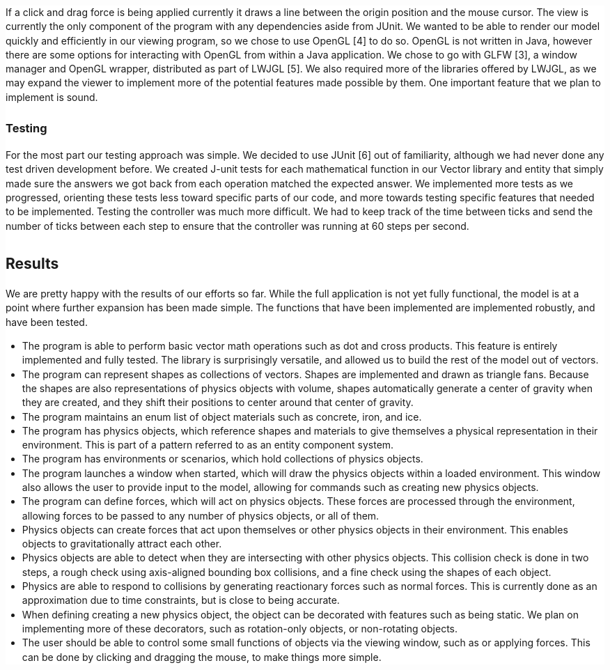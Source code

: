 If a click and drag force is being applied currently it draws a line between the origin position and the mouse cursor. 
The view is currently the only component of the program with any dependencies aside from JUnit. We wanted to be able to render our model quickly and efficiently in our viewing program, so we chose to use OpenGL [4] to do so. OpenGL is not written in Java, however there are some options for interacting with OpenGL from within a Java application. We chose to go with GLFW [3], a window manager and OpenGL wrapper, distributed as part of LWJGL [5]. We also required more of the libraries offered by LWJGL, as we may expand the viewer to implement more of the potential features made possible by them. One important feature that we plan to implement is sound.

### Testing
For the most part our testing approach was simple. We decided to use JUnit [6] out of familiarity, although we had never done any test driven development before. We created J-unit tests for each mathematical function in our Vector library and entity that simply made sure the answers we got back from each operation matched the expected answer. We implemented more tests as we progressed, orienting these tests less toward specific parts of our code, and more towards testing specific features that needed to be implemented. Testing the controller was much more difficult. We had to keep track of the time between ticks and send the number of ticks between each step to ensure that the controller was running at 60 steps per second. 

## Results
We are pretty happy with the results of our efforts so far. While the full application is not yet fully functional, the model is at a point where further expansion has been made simple. The functions that have been implemented are implemented robustly, and have been tested.
* The program is able to perform basic vector math operations such as dot and cross products. This feature is entirely implemented and fully tested. The library is surprisingly versatile, and allowed us to build the rest of the model out of vectors.
* The program can represent shapes as collections of vectors. Shapes are implemented and drawn as triangle fans. Because the shapes are also representations of physics objects with volume, shapes automatically generate a center of gravity when they are created, and they shift their positions to center around that center of gravity.
* The program maintains an enum list of object materials such as concrete, iron, and ice.
* The program has physics objects, which reference shapes and materials to give themselves a physical representation in their environment. This is part of a pattern referred to as an entity component system.
* The program has environments or scenarios, which hold collections of physics objects. 
* The program launches a window when started, which will draw the physics objects within a loaded environment. This window also allows the user to provide input to the model, allowing for commands such as creating new physics objects.
* The program can define forces, which will act on physics objects. These forces are processed through the environment, allowing forces to be passed to any number of physics objects, or all of them.
* Physics objects can create forces that act upon themselves or other physics objects in their environment. This enables objects to gravitationally attract each other.
* Physics objects are able to detect when they are intersecting with other physics objects. This collision check is done in two steps, a rough check using axis-aligned bounding box collisions, and a fine check using the shapes of each object.
* Physics are able to respond to collisions by generating reactionary forces such as normal forces. This is currently done as an approximation due to time constraints, but is close to being accurate.
* When defining creating a new physics object, the object can be decorated with features such as being static. We plan on implementing more of these decorators, such as rotation-only objects, or non-rotating objects.
* The user should be able to control some small functions of objects via the viewing window, such as or applying forces. This can be done by clicking and dragging the mouse, to make things more simple.
